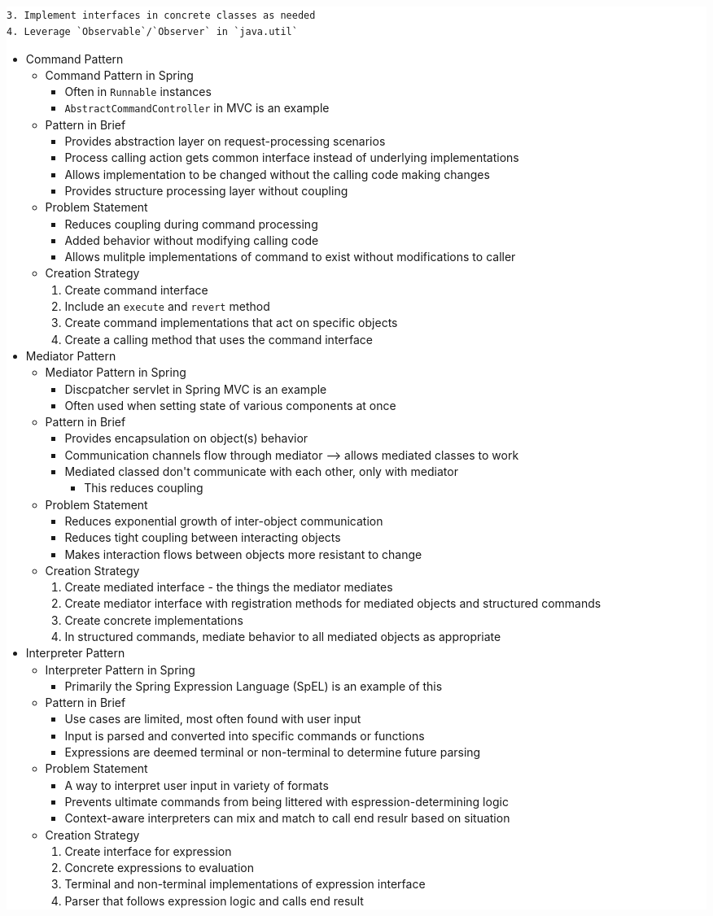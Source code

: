     3. Implement interfaces in concrete classes as needed
    4. Leverage `Observable`/`Observer` in `java.util`
* Command Pattern
  * Command Pattern in Spring
    * Often in `Runnable` instances
    * `AbstractCommandController` in MVC is an example
  * Pattern in Brief
    * Provides abstraction layer on request-processing scenarios
    * Process calling action gets common interface instead of underlying implementations
    * Allows implementation to be changed without the calling code making changes
    * Provides structure processing layer without coupling
  * Problem Statement
    * Reduces coupling during command processing
    * Added behavior without modifying calling code
    * Allows mulitple implementations of command to exist without modifications to caller
  * Creation Strategy
    1. Create command interface
    2. Include an `execute` and `revert` method
    3. Create command implementations that act on specific objects
    4. Create a calling method that uses the command interface
* Mediator Pattern
  * Mediator Pattern in Spring
    * Discpatcher servlet in Spring MVC is an example
    * Often used when setting state of various components at once
  * Pattern in Brief
    * Provides encapsulation on object(s) behavior
    * Communication channels flow through mediator --> allows mediated classes to work
    * Mediated classed don't communicate with each other, only with mediator
      * This reduces coupling
  * Problem Statement
    * Reduces exponential growth of inter-object communication
    * Reduces tight coupling between interacting objects
    * Makes interaction flows between objects more resistant to change
  * Creation Strategy
    1. Create mediated interface - the things the mediator mediates
    2. Create mediator interface with registration methods for mediated objects and structured commands
    3. Create concrete implementations
    4. In structured commands, mediate behavior to all mediated objects as appropriate
* Interpreter Pattern
  * Interpreter Pattern in Spring
    * Primarily the Spring Expression Language (SpEL) is an example of this
  * Pattern in Brief
    * Use cases are limited, most often found with user input
    * Input is parsed and converted into specific commands or functions
    * Expressions are deemed terminal or non-terminal to determine future parsing
  * Problem Statement
    * A way to interpret user input in variety of formats
    * Prevents ultimate commands from being littered with espression-determining logic
    * Context-aware interpreters can mix and match to call end resulr based on situation
  * Creation Strategy
    1. Create interface for expression
    2. Concrete expressions to evaluation
    3. Terminal and non-terminal implementations of expression interface
    4. Parser that follows expression logic and calls end result
